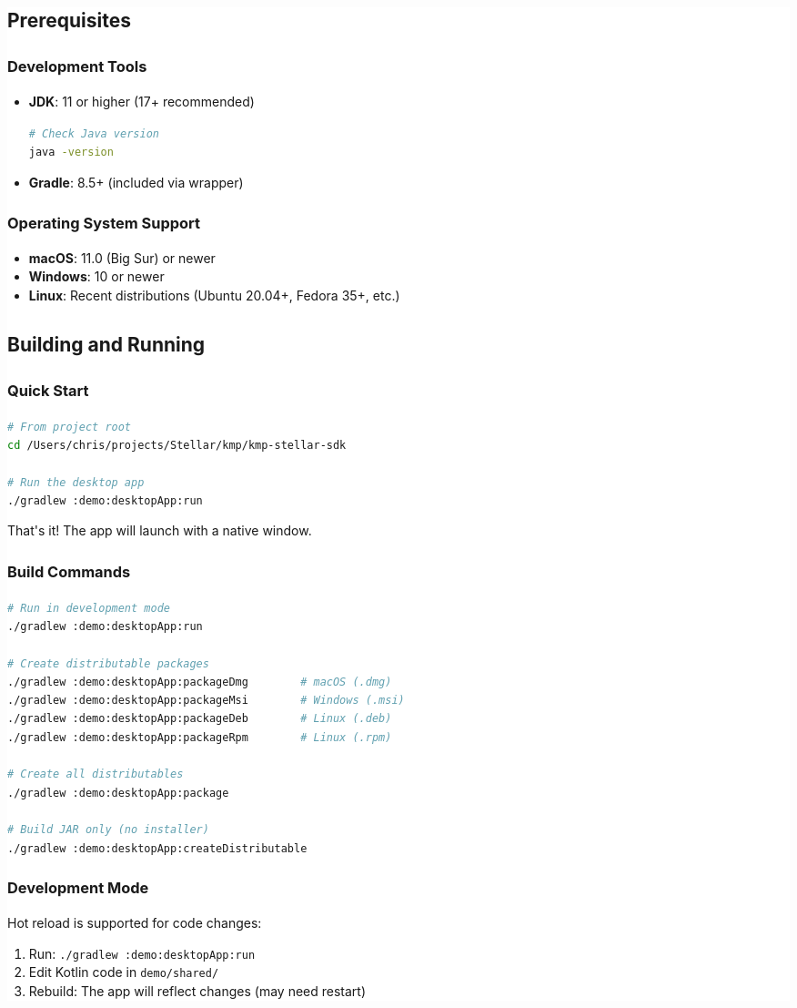 ## Prerequisites

### Development Tools
- **JDK**: 11 or higher (17+ recommended)
  ```bash
  # Check Java version
  java -version
  ```
- **Gradle**: 8.5+ (included via wrapper)

### Operating System Support
- **macOS**: 11.0 (Big Sur) or newer
- **Windows**: 10 or newer
- **Linux**: Recent distributions (Ubuntu 20.04+, Fedora 35+, etc.)

## Building and Running

### Quick Start

```bash
# From project root
cd /Users/chris/projects/Stellar/kmp/kmp-stellar-sdk

# Run the desktop app
./gradlew :demo:desktopApp:run
```

That's it! The app will launch with a native window.

### Build Commands

```bash
# Run in development mode
./gradlew :demo:desktopApp:run

# Create distributable packages
./gradlew :demo:desktopApp:packageDmg        # macOS (.dmg)
./gradlew :demo:desktopApp:packageMsi        # Windows (.msi)
./gradlew :demo:desktopApp:packageDeb        # Linux (.deb)
./gradlew :demo:desktopApp:packageRpm        # Linux (.rpm)

# Create all distributables
./gradlew :demo:desktopApp:package

# Build JAR only (no installer)
./gradlew :demo:desktopApp:createDistributable
```

### Development Mode

Hot reload is supported for code changes:
1. Run: `./gradlew :demo:desktopApp:run`
2. Edit Kotlin code in `demo/shared/`
3. Rebuild: The app will reflect changes (may need restart)
